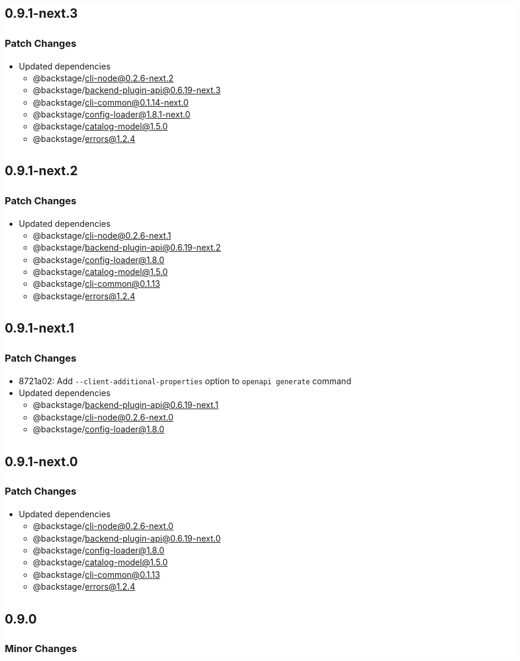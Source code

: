 ## 0.9.1-next.3

### Patch Changes

- Updated dependencies
  - @backstage/cli-node@0.2.6-next.2
  - @backstage/backend-plugin-api@0.6.19-next.3
  - @backstage/cli-common@0.1.14-next.0
  - @backstage/config-loader@1.8.1-next.0
  - @backstage/catalog-model@1.5.0
  - @backstage/errors@1.2.4

## 0.9.1-next.2

### Patch Changes

- Updated dependencies
  - @backstage/cli-node@0.2.6-next.1
  - @backstage/backend-plugin-api@0.6.19-next.2
  - @backstage/config-loader@1.8.0
  - @backstage/catalog-model@1.5.0
  - @backstage/cli-common@0.1.13
  - @backstage/errors@1.2.4

## 0.9.1-next.1

### Patch Changes

- 8721a02: Add `--client-additional-properties` option to `openapi generate` command
- Updated dependencies
  - @backstage/backend-plugin-api@0.6.19-next.1
  - @backstage/cli-node@0.2.6-next.0
  - @backstage/config-loader@1.8.0

## 0.9.1-next.0

### Patch Changes

- Updated dependencies
  - @backstage/cli-node@0.2.6-next.0
  - @backstage/backend-plugin-api@0.6.19-next.0
  - @backstage/config-loader@1.8.0
  - @backstage/catalog-model@1.5.0
  - @backstage/cli-common@0.1.13
  - @backstage/errors@1.2.4

## 0.9.0

### Minor Changes
